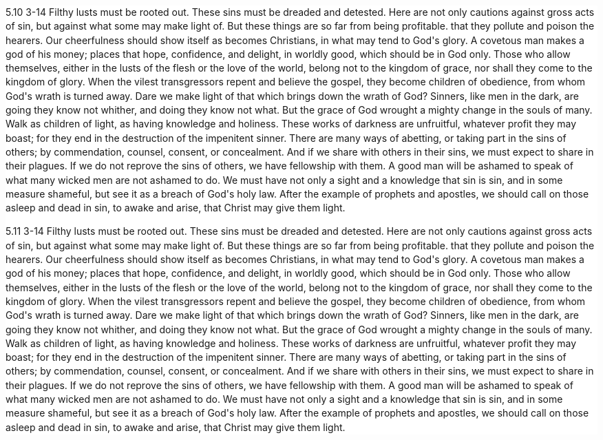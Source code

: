 5.10 3-14 Filthy lusts must be rooted out. These sins must be dreaded and detested. Here are not only cautions against gross acts of sin, but against what some may make light of. But these things are so far from being profitable. that they pollute and poison the hearers. Our cheerfulness should show itself as becomes Christians, in what may tend to God's glory. A covetous man makes a god of his money; places that hope, confidence, and delight, in worldly good, which should be in God only. Those who allow themselves, either in the lusts of the flesh or the love of the world, belong not to the kingdom of grace, nor shall they come to the kingdom of glory. When the vilest transgressors repent and believe the gospel, they become children of obedience, from whom God's wrath is turned away. Dare we make light of that which brings down the wrath of God? Sinners, like men in the dark, are going they know not whither, and doing they know not what. But the grace of God wrought a mighty change in the souls of many. Walk as children of light, as having knowledge and holiness. These works of darkness are unfruitful, whatever profit they may boast; for they end in the destruction of the impenitent sinner. There are many ways of abetting, or taking part in the sins of others; by commendation, counsel, consent, or concealment. And if we share with others in their sins, we must expect to share in their plagues. If we do not reprove the sins of others, we have fellowship with them. A good man will be ashamed to speak of what many wicked men are not ashamed to do. We must have not only a sight and a knowledge that sin is sin, and in some measure shameful, but see it as a breach of God's holy law. After the example of prophets and apostles, we should call on those asleep and dead in sin, to awake and arise, that Christ may give them light.

5.11 3-14 Filthy lusts must be rooted out. These sins must be dreaded and detested. Here are not only cautions against gross acts of sin, but against what some may make light of. But these things are so far from being profitable. that they pollute and poison the hearers. Our cheerfulness should show itself as becomes Christians, in what may tend to God's glory. A covetous man makes a god of his money; places that hope, confidence, and delight, in worldly good, which should be in God only. Those who allow themselves, either in the lusts of the flesh or the love of the world, belong not to the kingdom of grace, nor shall they come to the kingdom of glory. When the vilest transgressors repent and believe the gospel, they become children of obedience, from whom God's wrath is turned away. Dare we make light of that which brings down the wrath of God? Sinners, like men in the dark, are going they know not whither, and doing they know not what. But the grace of God wrought a mighty change in the souls of many. Walk as children of light, as having knowledge and holiness. These works of darkness are unfruitful, whatever profit they may boast; for they end in the destruction of the impenitent sinner. There are many ways of abetting, or taking part in the sins of others; by commendation, counsel, consent, or concealment. And if we share with others in their sins, we must expect to share in their plagues. If we do not reprove the sins of others, we have fellowship with them. A good man will be ashamed to speak of what many wicked men are not ashamed to do. We must have not only a sight and a knowledge that sin is sin, and in some measure shameful, but see it as a breach of God's holy law. After the example of prophets and apostles, we should call on those asleep and dead in sin, to awake and arise, that Christ may give them light.

